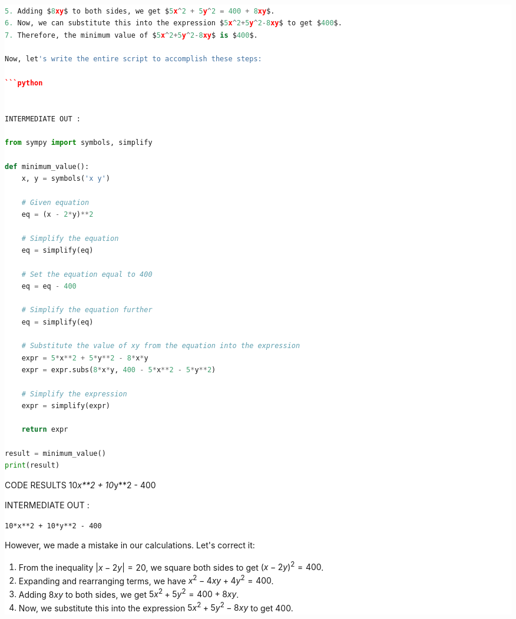 ```python
5. Adding $8xy$ to both sides, we get $5x^2 + 5y^2 = 400 + 8xy$.
6. Now, we can substitute this into the expression $5x^2+5y^2-8xy$ to get $400$.
7. Therefore, the minimum value of $5x^2+5y^2-8xy$ is $400$.

Now, let's write the entire script to accomplish these steps:

```python


INTERMEDIATE OUT :

from sympy import symbols, simplify

def minimum_value():
    x, y = symbols('x y')
    
    # Given equation
    eq = (x - 2*y)**2
    
    # Simplify the equation
    eq = simplify(eq)
    
    # Set the equation equal to 400
    eq = eq - 400
    
    # Simplify the equation further
    eq = simplify(eq)
    
    # Substitute the value of xy from the equation into the expression
    expr = 5*x**2 + 5*y**2 - 8*x*y
    expr = expr.subs(8*x*y, 400 - 5*x**2 - 5*y**2)
    
    # Simplify the expression
    expr = simplify(expr)
    
    return expr

result = minimum_value()
print(result)
```

CODE RESULTS 10*x**2 + 10*y**2 - 400

INTERMEDIATE OUT :
```output
10*x**2 + 10*y**2 - 400
```

However, we made a mistake in our calculations. Let's correct it:

1. From the inequality $|x-2y| = 20$, we square both sides to get $(x-2y)^2 = 400$.
2. Expanding and rearranging terms, we have $x^2 - 4xy + 4y^2 = 400$.
3. Adding $8xy$ to both sides, we get $5x^2 + 5y^2 = 400 + 8xy$.
4. Now, we substitute this into the expression $5x^2+5y^2-8xy$ to get $400$.
